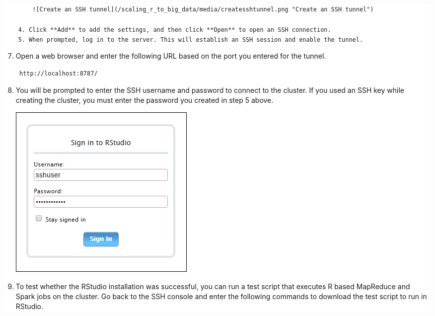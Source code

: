            ![Create an SSH tunnel](/scaling_r_to_big_data/media/createsshtunnel.png "Create an SSH tunnel")

        4. Click **Add** to add the settings, and then click **Open** to open an SSH connection.
        5. When prompted, log in to the server. This will establish an SSH session and enable the tunnel.

7. Open a web browser and enter the following URL based on the port you entered for the tunnel.

        http://localhost:8787/ 

8. You will be prompted to enter the SSH username and password to connect to the cluster. If you used an SSH key while creating the cluster, you must enter the password you created in step 5 above.

    ![Connect to R Studio](/scaling_r_to_big_data/media/connecttostudio.png "Create an SSH tunnel")

9. To test whether the RStudio installation was successful, you can run a test script that executes R based MapReduce and Spark jobs on the cluster. Go back to the SSH console and enter the following commands to download the test script to run in RStudio.
